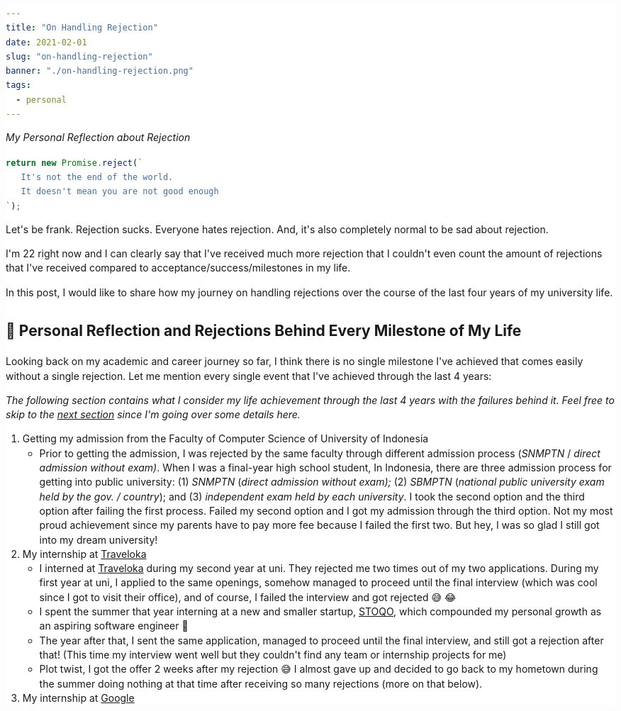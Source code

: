 ```yaml
---
title: "On Handling Rejection"
date: 2021-02-01
slug: "on-handling-rejection"
banner: "./on-handling-rejection.png"
tags:
  - personal
---
```


_My Personal Reflection about Rejection_

```js
return new Promise.reject(`
   It's not the end of the world.
   It doesn't mean you are not good enough
`);
```

Let's be frank. Rejection sucks. Everyone hates rejection. And, it's also completely normal to be sad about rejection.

I'm 22 right now and I can clearly say that I've received much more rejection that I couldn't even count the amount of rejections that I've received compared to acceptance/success/milestones in my life.

In this post, I would like to share how my journey on handling rejections over the course of the last four years of my university life.

## 📔 Personal Reflection and Rejections Behind Every Milestone of My Life

Looking back on my academic and career journey so far, I think there is no single milestone I've achieved that comes easily without a single rejection. Let me mention every single event that I've achieved through the last 4 years:

_The following section contains what I consider my life achievement through the last 4 years with the failures behind it. Feel free to skip to the [next section](#how-my-past-self-handled-rejection) since I'm going over some details here._

1. Getting my admission from the Faculty of Computer Science of University of Indonesia
   - Prior to getting the admission, I was rejected by the same faculty through different admission process (_SNMPTN_ / _direct admission without exam)_. When I was a final-year high school student, In Indonesia, there are three admission process for getting into public university: (1) _SNMPTN_ (_direct admission without exam);_ (2) _SBMPTN_ (_national public university exam held by the gov. / country_); and (3) _independent exam held by each university_. I took the second option and the third option after failing the first process. Failed my second option and I got my admission through the third option. Not my most proud achievement since my parents have to pay more fee because I failed the first two. But hey, I was so glad I still got into my dream university!
2. My internship at [Traveloka](https://www.traveloka.com)
   - I interned at [Traveloka](https://www.traveloka.com) during my second year at uni. They rejected me two times out of my two applications. During my first year at uni, I applied to the same openings, somehow managed to proceed until the final interview (which was cool since I got to visit their office), and of course, I failed the interview and got rejected 😅 😂
   - I spent the summer that year interning at a new and smaller startup, [STOQO](https://www.linkedin.com/company/stoqo-technologies), which compounded my personal growth as an aspiring software engineer 🚀
   - The year after that, I sent the same application, managed to proceed until the final interview, and still got a rejection after that! (This time my interview went well but they couldn't find any team or internship projects for me)
   - Plot twist, I got the offer 2 weeks after my rejection 😅 I almost gave up and decided to go back to my hometown during the summer doing nothing at that time after receiving so many rejections (more on that below).
3. My internship at [Google](https://www.google.com)